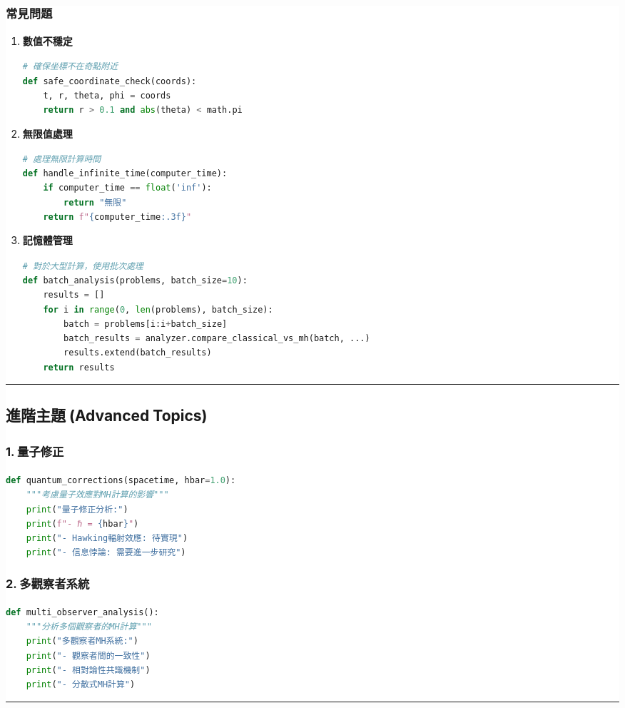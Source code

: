 ### 常見問題

1. **數值不穩定**
   ```python
   # 確保坐標不在奇點附近
   def safe_coordinate_check(coords):
       t, r, theta, phi = coords
       return r > 0.1 and abs(theta) < math.pi
   ```

2. **無限值處理**
   ```python
   # 處理無限計算時間
   def handle_infinite_time(computer_time):
       if computer_time == float('inf'):
           return "無限"
       return f"{computer_time:.3f}"
   ```

3. **記憶體管理**
   ```python
   # 對於大型計算，使用批次處理
   def batch_analysis(problems, batch_size=10):
       results = []
       for i in range(0, len(problems), batch_size):
           batch = problems[i:i+batch_size]
           batch_results = analyzer.compare_classical_vs_mh(batch, ...)
           results.extend(batch_results)
       return results
   ```

---

## 進階主題 (Advanced Topics)

### 1. 量子修正

```python
def quantum_corrections(spacetime, hbar=1.0):
    """考慮量子效應對MH計算的影響"""
    print("量子修正分析:")
    print(f"- ℏ = {hbar}")
    print("- Hawking輻射效應: 待實現")
    print("- 信息悖論: 需要進一步研究")
```

### 2. 多觀察者系統

```python
def multi_observer_analysis():
    """分析多個觀察者的MH計算"""
    print("多觀察者MH系統:")
    print("- 觀察者間的一致性")
    print("- 相對論性共識機制")
    print("- 分散式MH計算")
```

---
